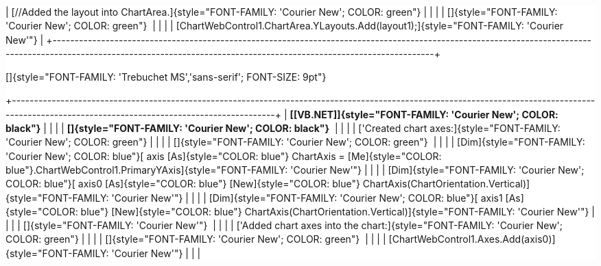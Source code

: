 | [//Added the layout into ChartArea.]{style="FONT-FAMILY: 'Courier New'; COLOR: green"}                                                                                                                                    |
|                                                                                                                                                                                                                           |
| []{style="FONT-FAMILY: 'Courier New'; COLOR: green"}                                                                                                                                                                      |
|                                                                                                                                                                                                                           |
| [ChartWebControl1.ChartArea.YLayouts.Add(layout1);]{style="FONT-FAMILY: 'Courier New'"}                                                                                                                                   |
+---------------------------------------------------------------------------------------------------------------------------------------------------------------------------------------------------------------------------+

[]{style="FONT-FAMILY: 'Trebuchet MS','sans-serif'; FONT-SIZE: 9pt"} 

+-------------------------------------------------------------------------------------------------------------------------------------------------------------------------------------------------+
| **[\[VB.NET\]]{style="FONT-FAMILY: 'Courier New'; COLOR: black"}**                                                                                                                              |
|                                                                                                                                                                                                 |
| **[]{style="FONT-FAMILY: 'Courier New'; COLOR: black"}**                                                                                                                                        |
|                                                                                                                                                                                                 |
| [\'Created chart axes:]{style="FONT-FAMILY: 'Courier New'; COLOR: green"}                                                                                                                       |
|                                                                                                                                                                                                 |
| []{style="FONT-FAMILY: 'Courier New'; COLOR: green"}                                                                                                                                            |
|                                                                                                                                                                                                 |
| [Dim]{style="FONT-FAMILY: 'Courier New'; COLOR: blue"}[ axis [As]{style="COLOR: blue"} ChartAxis = [Me]{style="COLOR: blue"}.ChartWebControl1.PrimaryYAxis]{style="FONT-FAMILY: 'Courier New'"} |
|                                                                                                                                                                                                 |
| [Dim]{style="FONT-FAMILY: 'Courier New'; COLOR: blue"}[ axis0 [As]{style="COLOR: blue"} [New]{style="COLOR: blue"} ChartAxis(ChartOrientation.Vertical)]{style="FONT-FAMILY: 'Courier New'"}    |
|                                                                                                                                                                                                 |
| [Dim]{style="FONT-FAMILY: 'Courier New'; COLOR: blue"}[ axis1 [As]{style="COLOR: blue"} [New]{style="COLOR: blue"} ChartAxis(ChartOrientation.Vertical)]{style="FONT-FAMILY: 'Courier New'"}    |
|                                                                                                                                                                                                 |
| []{style="FONT-FAMILY: 'Courier New'"}                                                                                                                                                          |
|                                                                                                                                                                                                 |
| [\'Added chart axes into the chart:]{style="FONT-FAMILY: 'Courier New'; COLOR: green"}                                                                                                          |
|                                                                                                                                                                                                 |
| []{style="FONT-FAMILY: 'Courier New'; COLOR: green"}                                                                                                                                            |
|                                                                                                                                                                                                 |
| [ChartWebControl1.Axes.Add(axis0)]{style="FONT-FAMILY: 'Courier New'"}                                                                                                                          |
|                                                                                                                                                                                                 |
